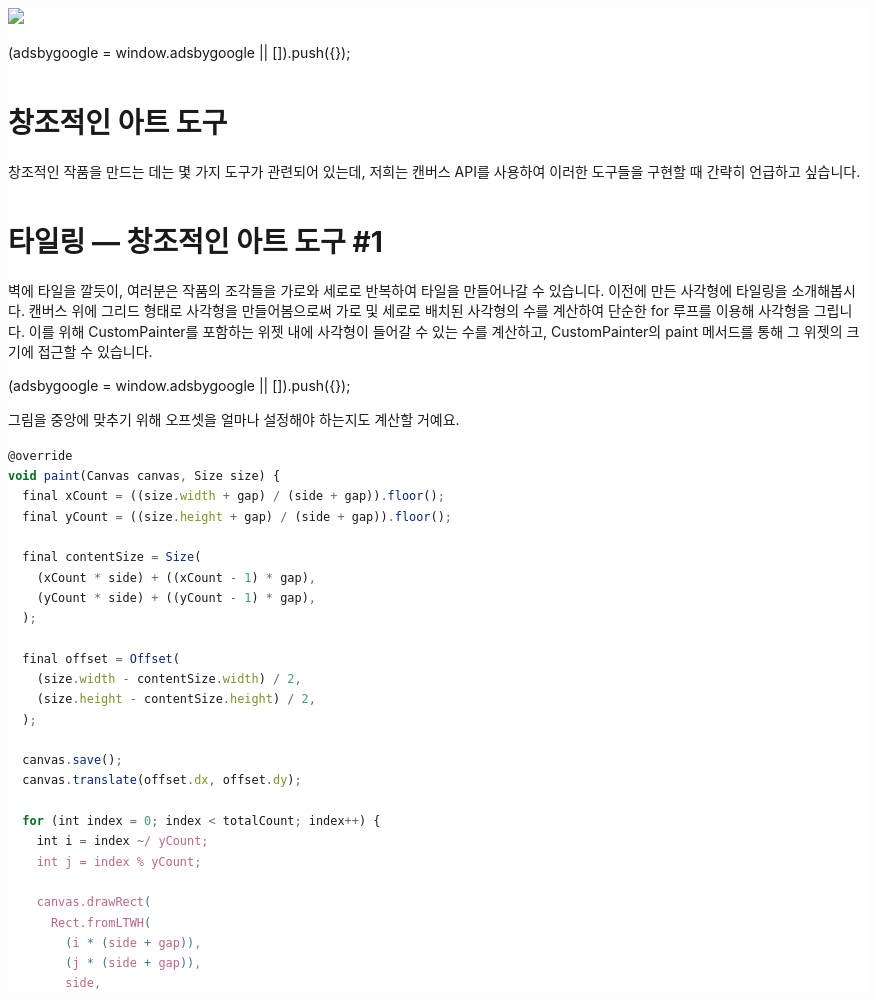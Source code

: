 <img src="https://miro.medium.com/v2/resize:fit:1400/1*dyhjZqMf-l868gIzF4wGMQ.gif" />


<ins class="adsbygoogle"
  style="display:block"
  data-ad-client="ca-pub-4877378276818686"
  data-ad-slot="9743150776"
  data-ad-format="auto"
  data-full-width-responsive="true"></ins>
<component is="script">
(adsbygoogle = window.adsbygoogle || []).push({});
</component>

# 창조적인 아트 도구

창조적인 작품을 만드는 데는 몇 가지 도구가 관련되어 있는데, 저희는 캔버스 API를 사용하여 이러한 도구들을 구현할 때 간략히 언급하고 싶습니다.

# 타일링 — 창조적인 아트 도구 #1

벽에 타일을 깔듯이, 여러분은 작품의 조각들을 가로와 세로로 반복하여 타일을 만들어나갈 수 있습니다. 이전에 만든 사각형에 타일링을 소개해봅시다. 캔버스 위에 그리드 형태로 사각형을 만들어봄으로써 가로 및 세로로 배치된 사각형의 수를 계산하여 단순한 for 루프를 이용해 사각형을 그립니다. 이를 위해 CustomPainter를 포함하는 위젯 내에 사각형이 들어갈 수 있는 수를 계산하고, CustomPainter의 paint 메서드를 통해 그 위젯의 크기에 접근할 수 있습니다.


<ins class="adsbygoogle"
  style="display:block"
  data-ad-client="ca-pub-4877378276818686"
  data-ad-slot="9743150776"
  data-ad-format="auto"
  data-full-width-responsive="true"></ins>
<component is="script">
(adsbygoogle = window.adsbygoogle || []).push({});
</component>

그림을 중앙에 맞추기 위해 오프셋을 얼마나 설정해야 하는지도 계산할 거예요.

```js
@override
void paint(Canvas canvas, Size size) {
  final xCount = ((size.width + gap) / (side + gap)).floor();
  final yCount = ((size.height + gap) / (side + gap)).floor();
    
  final contentSize = Size(
    (xCount * side) + ((xCount - 1) * gap),
    (yCount * side) + ((yCount - 1) * gap),
  );
  
  final offset = Offset(
    (size.width - contentSize.width) / 2,
    (size.height - contentSize.height) / 2,
  );
  
  canvas.save();
  canvas.translate(offset.dx, offset.dy);
  
  for (int index = 0; index < totalCount; index++) {
    int i = index ~/ yCount;
    int j = index % yCount;
  
    canvas.drawRect(
      Rect.fromLTWH(
        (i * (side + gap)),
        (j * (side + gap)),
        side,
```